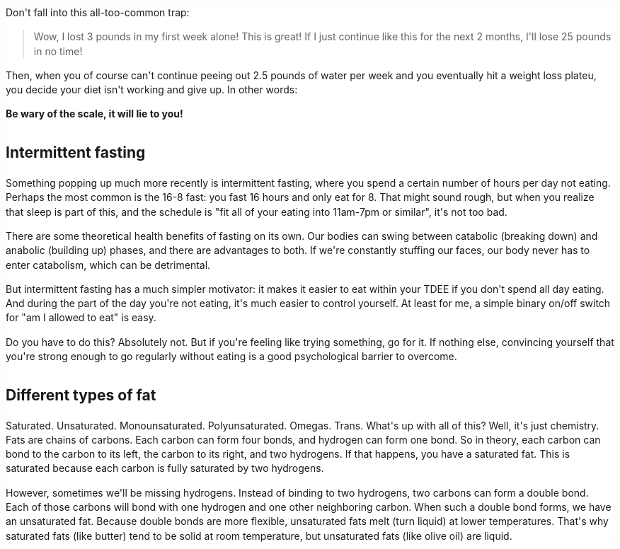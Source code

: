 Don't fall into this all-too-common trap:

> Wow, I lost 3 pounds in my first week alone! This is great! If I
> just continue like this for the next 2 months, I'll lose 25 pounds
> in no time!

Then, when you of course can't continue peeing out 2.5 pounds of water
per week and you eventually hit a weight loss plateu, you decide your
diet isn't working and give up. In other words:

__Be wary of the scale, it will lie to you!__

## Intermittent fasting

Something popping up much more recently is intermittent fasting, where
you spend a certain number of hours per day not eating. Perhaps the
most common is the 16-8 fast: you fast 16 hours and only eat
for 8. That might sound rough, but when you realize that sleep is part
of this, and the schedule is "fit all of your eating into 11am-7pm or
similar", it's not too bad.

There are some theoretical health benefits of fasting on its own. Our
bodies can swing between catabolic (breaking down) and anabolic
(building up) phases, and there are advantages to both. If we're
constantly stuffing our faces, our body never has to enter catabolism,
which can be detrimental.

But intermittent fasting has a much simpler motivator: it makes it
easier to eat within your TDEE if you don't spend all day eating. And
during the part of the day you're not eating, it's much easier to
control yourself. At least for me, a simple binary on/off switch for
"am I allowed to eat" is easy.

Do you have to do this? Absolutely not. But if you're feeling like
trying something, go for it. If nothing else, convincing yourself that
you're strong enough to go regularly without eating is a good
psychological barrier to overcome.

## Different types of fat

Saturated. Unsaturated. Monounsaturated. Polyunsaturated. Omegas. Trans.
What's up with all of this? Well, it's just chemistry. Fats are chains
of carbons. Each carbon can form four bonds, and hydrogen can form one
bond. So in theory, each carbon can bond to the carbon to its left,
the carbon to its right, and two hydrogens. If that happens, you have
a saturated fat. This is saturated because each carbon is fully
saturated by two hydrogens.

However, sometimes we'll be missing hydrogens. Instead of binding to
two hydrogens, two carbons can form a double bond. Each of those
carbons will bond with one hydrogen and one other neighboring
carbon. When such a double bond forms, we have an unsaturated
fat. Because double bonds are more flexible, unsaturated fats melt
(turn liquid) at lower temperatures. That's why saturated fats (like
butter) tend to be solid at room temperature, but unsaturated fats
(like olive oil) are liquid.
